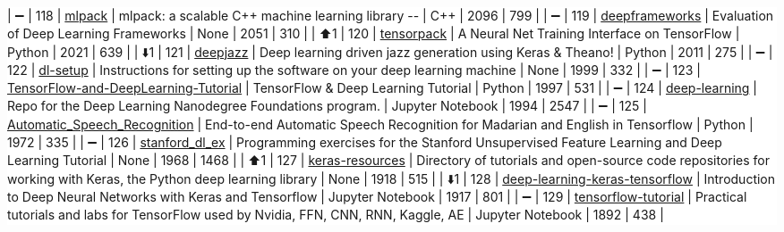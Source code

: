 | :heavy_minus_sign: | 118 | [mlpack](https://github.com/mlpack/mlpack)                                                                     | mlpack: a scalable C++ machine learning library --                                                                                                                                                                                                                                                           | C++              | 2096  | 799   |
| :heavy_minus_sign: | 119 | [deepframeworks](https://github.com/zer0n/deepframeworks)                                                      | Evaluation of Deep Learning Frameworks                                                                                                                                                                                                                                                                       | None             | 2051  | 310   |
| :arrow_up:1        | 120 | [tensorpack](https://github.com/ppwwyyxx/tensorpack)                                                           | A Neural Net Training Interface on TensorFlow                                                                                                                                                                                                                                                                | Python           | 2021  | 639   |
| :arrow_down:1      | 121 | [deepjazz](https://github.com/jisungk/deepjazz)                                                                | Deep learning driven jazz generation using Keras & Theano!                                                                                                                                                                                                                                                   | Python           | 2011  | 275   |
| :heavy_minus_sign: | 122 | [dl-setup](https://github.com/floydhub/dl-setup)                                                               | Instructions for setting up the software on your deep learning machine                                                                                                                                                                                                                                       | None             | 1999  | 332   |
| :heavy_minus_sign: | 123 | [TensorFlow-and-DeepLearning-Tutorial](https://github.com/CreatCodeBuild/TensorFlow-and-DeepLearning-Tutorial) | TensorFlow & Deep Learning Tutorial                                                                                                                                                                                                                                                                          | Python           | 1997  | 531   |
| :heavy_minus_sign: | 124 | [deep-learning](https://github.com/udacity/deep-learning)                                                      | Repo for the Deep Learning Nanodegree Foundations program.                                                                                                                                                                                                                                                   | Jupyter Notebook | 1994  | 2547  |
| :heavy_minus_sign: | 125 | [Automatic_Speech_Recognition](https://github.com/zzw922cn/Automatic_Speech_Recognition)                       | End-to-end Automatic Speech Recognition for Madarian and English in Tensorflow                                                                                                                                                                                                                               | Python           | 1972  | 335   |
| :heavy_minus_sign: | 126 | [stanford_dl_ex](https://github.com/amaas/stanford_dl_ex)                                                      | Programming exercises for the Stanford Unsupervised Feature Learning and Deep Learning Tutorial                                                                                                                                                                                                              | None             | 1968  | 1468  |
| :arrow_up:1        | 127 | [keras-resources](https://github.com/fchollet/keras-resources)                                                 | Directory of tutorials and open-source code repositories for working with Keras, the Python deep learning library                                                                                                                                                                                            | None             | 1918  | 515   |
| :arrow_down:1      | 128 | [deep-learning-keras-tensorflow](https://github.com/leriomaggio/deep-learning-keras-tensorflow)                | Introduction to Deep Neural Networks with Keras and Tensorflow                                                                                                                                                                                                                                               | Jupyter Notebook | 1917  | 801   |
| :heavy_minus_sign: | 129 | [tensorflow-tutorial](https://github.com/alrojo/tensorflow-tutorial)                                           | Practical tutorials and labs for TensorFlow used by Nvidia, FFN, CNN, RNN, Kaggle, AE                                                                                                                                                                                                                        | Jupyter Notebook | 1892  | 438   |